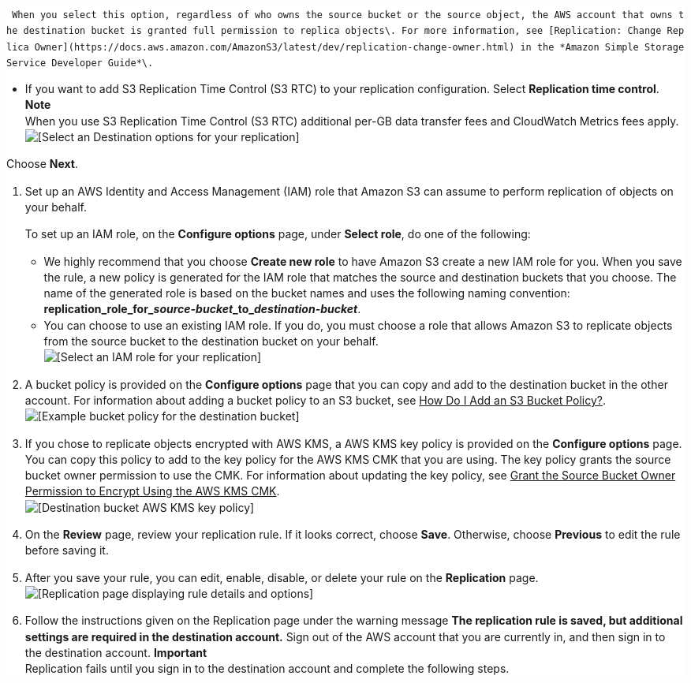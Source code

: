      When you select this option, regardless of who owns the source bucket or the source object, the AWS account that owns the destination bucket is granted full permission to replica objects\. For more information, see [Replication: Change Replica Owner](https://docs.aws.amazon.com/AmazonS3/latest/dev/replication-change-owner.html) in the *Amazon Simple Storage Service Developer Guide*\.
   + If you want to add S3 Replication Time Control \(S3 RTC\) to your replication configuration\. Select **Replication time control**\.
**Note**  
When you use S3 Replication Time Control \(S3 RTC\) additional per\-GB data transfer fees and CloudWatch Metrics fees apply\.  
![\[Select an Destination options for your replication\]](http://docs.aws.amazon.com/AmazonS3/latest/user-guide/images/enable-replication-time-control.png)

   Choose **Next**\.

1. Set up an AWS Identity and Access Management \(IAM\) role that Amazon S3 can assume to perform replication of objects on your behalf\.

   To set up an IAM role, on the **Configure options** page, under **Select role**, do one of the following:
   + We highly recommend that you choose **Create new role** to have Amazon S3 create a new IAM role for you\. When you save the rule, a new policy is generated for the IAM role that matches the source and destination buckets that you choose\. The name of the generated role is based on the bucket names and uses the following naming convention: **replication\_role\_for\_*source\-bucket*\_to\_*destination\-bucket***\.
   + You can choose to use an existing IAM role\. If you do, you must choose a role that allows Amazon S3 to replicate objects from the source bucket to the destination bucket on your behalf\.  
![\[Select an IAM role for your replication\]](http://docs.aws.amazon.com/AmazonS3/latest/user-guide/images/crr-wizard-destination-permissions.png)

1. A bucket policy is provided on the **Configure options** page that you can copy and add to the destination bucket in the other account\. For information about adding a bucket policy to an S3 bucket, see [How Do I Add an S3 Bucket Policy?](add-bucket-policy.md)\.  
![\[Example bucket policy for the destination bucket\]](http://docs.aws.amazon.com/AmazonS3/latest/user-guide/images/crr-wizard-destination-permissions-policy.png)

1. If you chose to replicate objects encrypted with AWS KMS, a AWS KMS key policy is provided on the **Configure options** page\. You can copy this policy to add to the key policy for the AWS KMS CMK that you are using\. The key policy grants the source bucket owner permission to use the CMK\. For information about updating the key policy, see [Grant the Source Bucket Owner Permission to Encrypt Using the AWS KMS CMK](#enable-replication-kms-key-policy)\.   
![\[Destination bucket AWS KMS key policy\]](http://docs.aws.amazon.com/AmazonS3/latest/user-guide/images/crr-wizard-destination-kms-key-policy.png)

1. On the **Review** page, review your replication rule\. If it looks correct, choose **Save**\. Otherwise, choose **Previous** to edit the rule before saving it\. 

1. After you save your rule, you can edit, enable, disable, or delete your rule on the **Replication** page\.   
![\[Replication page displaying rule details and options\]](http://docs.aws.amazon.com/AmazonS3/latest/user-guide/images/crr-rules-page-cross-account.png)

1. Follow the instructions given on the Replication page under the warning message **The replication rule is saved, but additional settings are required in the destination account\.** Sign out of the AWS account that you are currently in, and then sign in to the destination account\. 
**Important**  
Replication fails until you sign in to the destination account and complete the following steps\.
